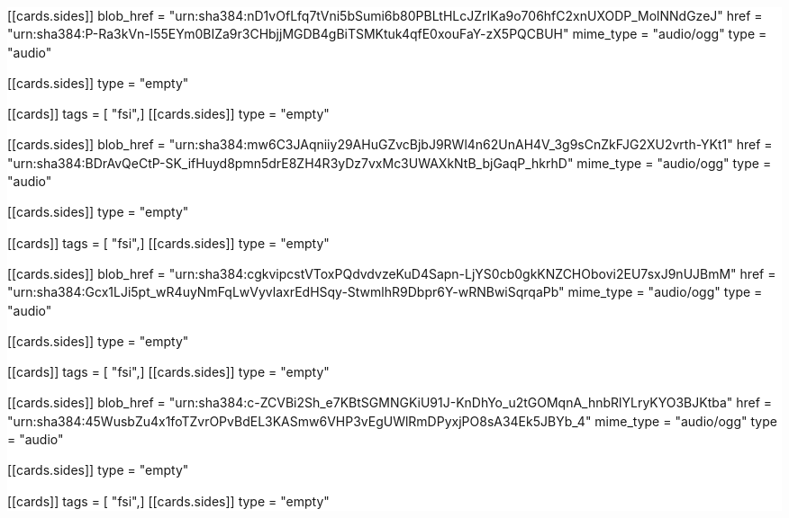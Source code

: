 [[cards.sides]]
blob_href = "urn:sha384:nD1vOfLfq7tVni5bSumi6b80PBLtHLcJZrIKa9o706hfC2xnUXODP_MolNNdGzeJ"
href = "urn:sha384:P-Ra3kVn-l55EYm0BIZa9r3CHbjjMGDB4gBiTSMKtuk4qfE0xouFaY-zX5PQCBUH"
mime_type = "audio/ogg"
type = "audio"

[[cards.sides]]
type = "empty"


[[cards]]
tags = [ "fsi",]
[[cards.sides]]
type = "empty"

[[cards.sides]]
blob_href = "urn:sha384:mw6C3JAqniiy29AHuGZvcBjbJ9RWl4n62UnAH4V_3g9sCnZkFJG2XU2vrth-YKt1"
href = "urn:sha384:BDrAvQeCtP-SK_ifHuyd8pmn5drE8ZH4R3yDz7vxMc3UWAXkNtB_bjGaqP_hkrhD"
mime_type = "audio/ogg"
type = "audio"

[[cards.sides]]
type = "empty"


[[cards]]
tags = [ "fsi",]
[[cards.sides]]
type = "empty"

[[cards.sides]]
blob_href = "urn:sha384:cgkvipcstVToxPQdvdvzeKuD4Sapn-LjYS0cb0gkKNZCHObovi2EU7sxJ9nUJBmM"
href = "urn:sha384:Gcx1LJi5pt_wR4uyNmFqLwVyvlaxrEdHSqy-StwmlhR9Dbpr6Y-wRNBwiSqrqaPb"
mime_type = "audio/ogg"
type = "audio"

[[cards.sides]]
type = "empty"


[[cards]]
tags = [ "fsi",]
[[cards.sides]]
type = "empty"

[[cards.sides]]
blob_href = "urn:sha384:c-ZCVBi2Sh_e7KBtSGMNGKiU91J-KnDhYo_u2tGOMqnA_hnbRlYLryKYO3BJKtba"
href = "urn:sha384:45WusbZu4x1foTZvrOPvBdEL3KASmw6VHP3vEgUWlRmDPyxjPO8sA34Ek5JBYb_4"
mime_type = "audio/ogg"
type = "audio"

[[cards.sides]]
type = "empty"


[[cards]]
tags = [ "fsi",]
[[cards.sides]]
type = "empty"
